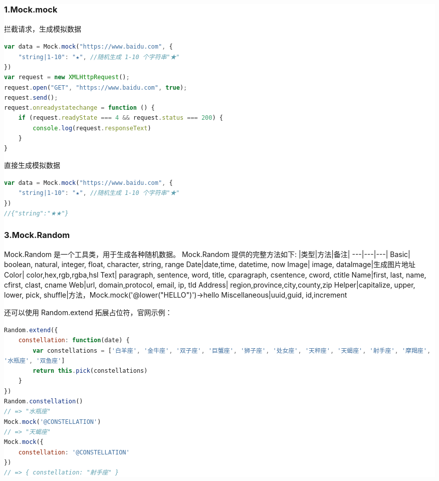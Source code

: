 ### 1.Mock.mock

拦截请求，生成模拟数据

```javascript
var data = Mock.mock("https://www.baidu.com", {
    "string|1-10": "★", //随机生成 1-10 个字符串"★"
})
var request = new XMLHttpRequest();
request.open("GET", "https://www.baidu.com", true);
request.send();
request.onreadystatechange = function () {
    if (request.readyState === 4 && request.status === 200) {
        console.log(request.responseText)
    }
}
```

直接生成模拟数据

```javascript
var data = Mock.mock("https://www.baidu.com", {
    "string|1-10": "★", //随机生成 1-10 个字符串"★"
})
//{"string":"★★"}
```

### 3.Mock.Random

Mock.Random 是一个工具类，用于生成各种随机数据。
Mock.Random 提供的完整方法如下:
|类型|方法|备注|
---|---|---|
Basic|    boolean, natural, integer, float, character, string, range
Date|date,time, datetime, now
Image|    image, dataImage|生成图片地址
Color|    color,hex,rgb,rgba,hsl
Text|    paragraph, sentence, word, title, cparagraph, csentence, cword, ctitle
Name|first, last, name, cfirst, clast, cname
Web|url, domain,protocol, email, ip, tld
Address| region,province,city,county,zip
Helper|capitalize, upper, lower, pick, shuffle|方法，Mock.mock('@lower("HELLO")')->hello
Miscellaneous|uuid,guid, id,increment

还可以使用 Random.extend 拓展占位符，官网示例：

```javascript
Random.extend({
    constellation: function(date) {
        var constellations = ['白羊座', '金牛座', '双子座', '巨蟹座', '狮子座', '处女座', '天秤座', '天蝎座', '射手座', '摩羯座', '水瓶座', '双鱼座']
        return this.pick(constellations)
    }
})
Random.constellation()
// => "水瓶座"
Mock.mock('@CONSTELLATION')
// => "天蝎座"
Mock.mock({
    constellation: '@CONSTELLATION'
})
// => { constellation: "射手座" }
```

